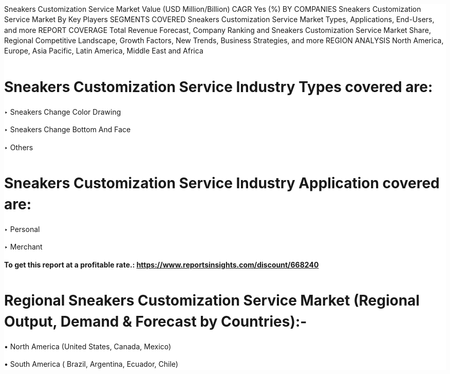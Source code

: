 <td>Sneakers Customization Service Market Value (USD Million/Billion)</td>
<tr>
<td>CAGR</td>
<td>Yes (%)</td>
</tr>
</tr>
<tr>
<td>BY COMPANIES</td>
<td>Sneakers Customization Service Market By Key Players</td>
</tr>
<tr>
<td>SEGMENTS COVERED</td>
<td>Sneakers Customization Service Market Types, Applications, End-Users, and more</td>
</tr>
<tr>
<td>REPORT COVERAGE</td>
<td>Total Revenue Forecast, Company Ranking and Sneakers Customization Service Market Share, Regional Competitive Landscape, Growth Factors, New Trends, Business Strategies, and more</td>
</tr>
<tr>
<td>REGION ANALYSIS</td>
<td>North America, Europe, Asia Pacific, Latin America, Middle East and Africa</td>
</tr>
</table>

# <strong>Sneakers Customization Service Industry Types covered are:</strong>

‣ Sneakers Change Color Drawing

‣ Sneakers Change Bottom And Face

‣ Others

# <strong>Sneakers Customization Service Industry Application covered are:</strong>

‣ Personal

‣ Merchant

<strong>To get this report at a profitable rate.: <a href=https://www.reportsinsights.com/discount/668240>https://www.reportsinsights.com/discount/668240</a></strong>

# <strong>Regional Sneakers Customization Service Market (Regional Output, Demand &amp; Forecast by Countries):-</strong>

• North America (United States, Canada, Mexico)

• South America ( Brazil, Argentina, Ecuador, Chile)
